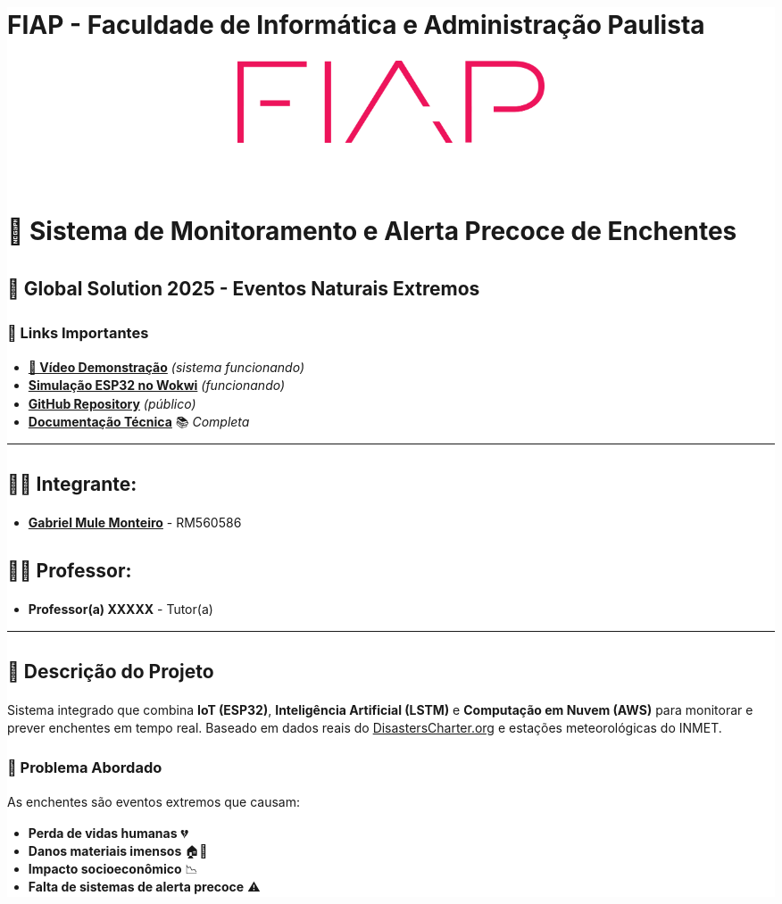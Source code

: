 # FIAP - Faculdade de Informática e Administração Paulista

<p align="center">
<a href= "https://www.fiap.com.br/"><img src="assets/logo-fiap.png" alt="FIAP - Faculdade de Informática e Admnistração Paulista" border="0" width=40% height=40%></a>
</p>

<br>

# 🌊 Sistema de Monitoramento e Alerta Precoce de Enchentes

## 🎯 Global Solution 2025 - Eventos Naturais Extremos

### 🔗 Links Importantes
- **[🎥 Vídeo Demonstração](https://youtu.be/sxkn4W8YydQ)** *(sistema funcionando)*
- **[Simulação ESP32 no Wokwi](https://wokwi.com/projects/434060150016336897)** *(funcionando)*
- **[GitHub Repository](https://github.com/fiap-ai/global_solution_2025)** *(público)*
- **[Documentação Técnica](docs/)** 📚 *Completa*

---

## 👨‍🎓 Integrante: 
- <a href="https://www.linkedin.com/in/gabemule/">**Gabriel Mule Monteiro**</a> - RM560586

## 👩‍🏫 Professor:
- **Professor(a) XXXXX** - Tutor(a)

---

## 📜 Descrição do Projeto

Sistema integrado que combina **IoT (ESP32)**, **Inteligência Artificial (LSTM)** e **Computação em Nuvem (AWS)** para monitorar e prever enchentes em tempo real. Baseado em dados reais do [DisastersCharter.org](https://disasterscharter.org/) e estações meteorológicas do INMET.

### 🎯 Problema Abordado
As enchentes são eventos extremos que causam:
- **Perda de vidas humanas** 💔
- **Danos materiais imensos** 🏠💸  
- **Impacto socioeconômico** 📉
- **Falta de sistemas de alerta precoce** ⚠️
